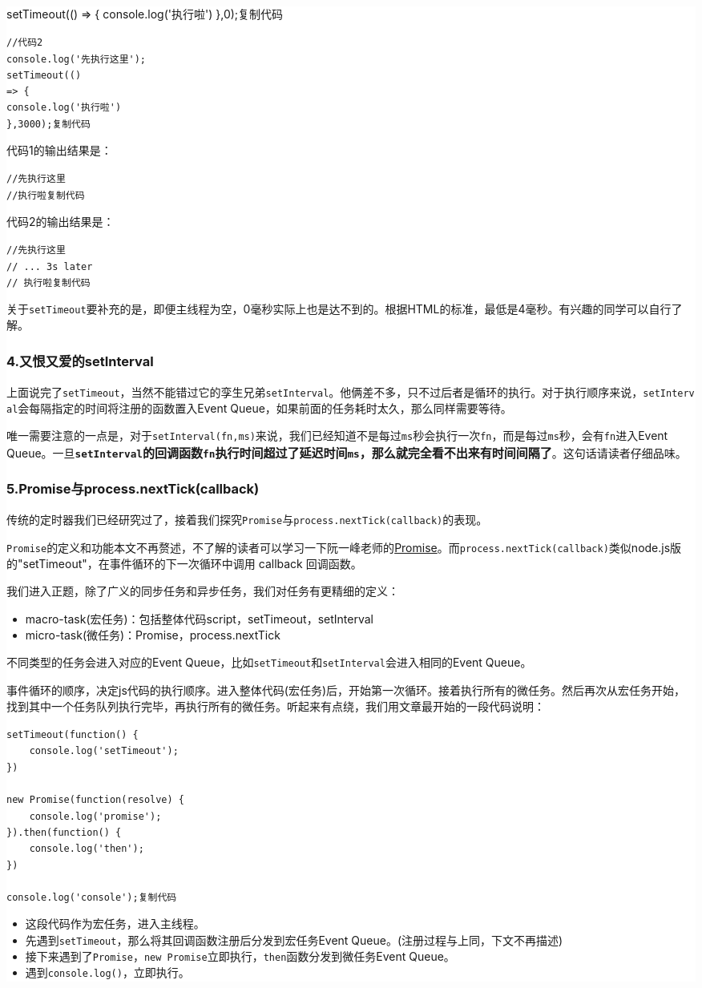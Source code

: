 setTimeout(<span class="hljs-function"><span class="hljs-params">()</span> =&gt;</span> {
    <span class="hljs-built_in">console</span>.log(<span class="hljs-string">'执行啦'</span>)<font></font>
},<span class="hljs-number">0</span>);<span class="copy-code-btn">复制代码</span></code></pre><pre><code class="hljs javascript copyable" lang="JavaScript"><span class="hljs-comment">//代码2</span>
<span class="hljs-built_in">console</span>.log(<span class="hljs-string">'先执行这里'</span>);<font></font>
setTimeout(<span class="hljs-function"><span class="hljs-params">()</span> =&gt;</span> {
    <span class="hljs-built_in">console</span>.log(<span class="hljs-string">'执行啦'</span>)<font></font>
},<span class="hljs-number">3000</span>);<span class="copy-code-btn">复制代码</span></code></pre><p>代码1的输出结果是：</p>
<pre><code class="hljs javascript copyable" lang="JavaScript"><span class="hljs-comment">//先执行这里</span>
<span class="hljs-comment">//执行啦</span><span class="copy-code-btn">复制代码</span></code></pre><p>代码2的输出结果是：</p>
<pre><code class="hljs javascript copyable" lang="JavaScript"><span class="hljs-comment">//先执行这里</span>
<span class="hljs-comment">// ... 3s later</span>
<span class="hljs-comment">// 执行啦</span><span class="copy-code-btn">复制代码</span></code></pre><p>关于<code>setTimeout</code>要补充的是，即便主线程为空，0毫秒实际上也是达不到的。根据HTML的标准，最低是4毫秒。有兴趣的同学可以自行了解。</p>
<h3 class="heading" data-id="heading-3">4.又恨又爱的setInterval</h3><p>上面说完了<code>setTimeout</code>，当然不能错过它的孪生兄弟<code>setInterval</code>。他俩差不多，只不过后者是循环的执行。对于执行顺序来说，<code>setInterval</code>会每隔指定的时间将注册的函数置入Event Queue，如果前面的任务耗时太久，那么同样需要等待。</p>
<p>唯一需要注意的一点是，对于<code>setInterval(fn,ms)</code>来说，我们已经知道不是每过<code>ms</code>秒会执行一次<code>fn</code>，而是每过<code>ms</code>秒，会有<code>fn</code>进入Event Queue。一旦<strong style="font-size:15px"><code>setInterval</code>的回调函数<code>fn</code>执行时间超过了延迟时间<code>ms</code>，那么就完全看不出来有时间间隔了</strong>。这句话请读者仔细品味。</p>
<h3 class="heading" data-id="heading-4">5.Promise与process.nextTick(callback)</h3><p>传统的定时器我们已经研究过了，接着我们探究<code>Promise</code>与<code>process.nextTick(callback)</code>的表现。</p>
<p><code>Promise</code>的定义和功能本文不再赘述，不了解的读者可以学习一下阮一峰老师的<a href="https://link.juejin.im?target=http%3A%2F%2Fes6.ruanyifeng.com%2F%23docs%2Fpromise" target="_blank" rel="nofollow noopener noreferrer">Promise</a>。而<code>process.nextTick(callback)</code>类似node.js版的"setTimeout"，在事件循环的下一次循环中调用 callback 回调函数。</p>
<p>我们进入正题，除了广义的同步任务和异步任务，我们对任务有更精细的定义：</p>
<ul>
<li>macro-task(宏任务)：包括整体代码script，setTimeout，setInterval</li>
<li>micro-task(微任务)：Promise，process.nextTick</li>
</ul>
<p>不同类型的任务会进入对应的Event Queue，比如<code>setTimeout</code>和<code>setInterval</code>会进入相同的Event Queue。</p>
<p>事件循环的顺序，决定js代码的执行顺序。进入整体代码(宏任务)后，开始第一次循环。接着执行所有的微任务。然后再次从宏任务开始，找到其中一个任务队列执行完毕，再执行所有的微任务。听起来有点绕，我们用文章最开始的一段代码说明：</p>
<pre><code class="hljs javascript copyable" lang="JavaScript">setTimeout(<span class="hljs-function"><span class="hljs-keyword">function</span>(<span class="hljs-params"></span>) </span>{
    <span class="hljs-built_in">console</span>.log(<span class="hljs-string">'setTimeout'</span>);<font></font>
})<font></font>
<font></font>
<span class="hljs-keyword">new</span> <span class="hljs-built_in">Promise</span>(<span class="hljs-function"><span class="hljs-keyword">function</span>(<span class="hljs-params">resolve</span>) </span>{
    <span class="hljs-built_in">console</span>.log(<span class="hljs-string">'promise'</span>);<font></font>
}).then(<span class="hljs-function"><span class="hljs-keyword">function</span>(<span class="hljs-params"></span>) </span>{
    <span class="hljs-built_in">console</span>.log(<span class="hljs-string">'then'</span>);<font></font>
})<font></font>
<font></font>
<span class="hljs-built_in">console</span>.log(<span class="hljs-string">'console'</span>);<span class="copy-code-btn">复制代码</span></code></pre><ul>
<li>这段代码作为宏任务，进入主线程。</li>
<li>先遇到<code>setTimeout</code>，那么将其回调函数注册后分发到宏任务Event Queue。(注册过程与上同，下文不再描述)</li>
<li>接下来遇到了<code>Promise</code>，<code>new Promise</code>立即执行，<code>then</code>函数分发到微任务Event Queue。</li>
<li>遇到<code>console.log()</code>，立即执行。</li>